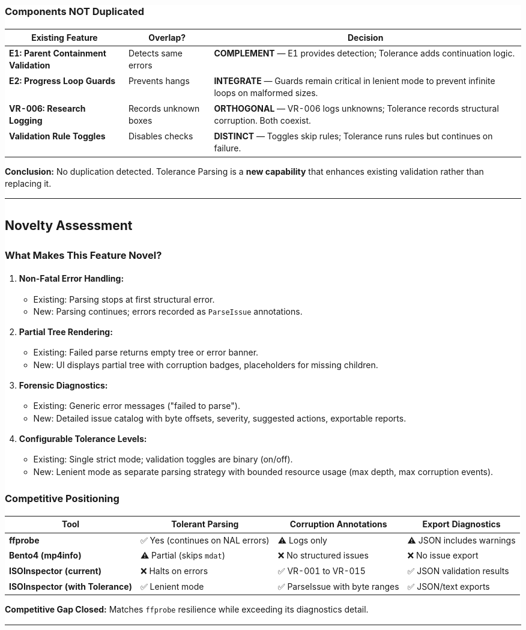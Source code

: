 ### Components NOT Duplicated

| Existing Feature | Overlap? | Decision |
|------------------|----------|----------|
| **E1: Parent Containment Validation** | Detects same errors | **COMPLEMENT** — E1 provides detection; Tolerance adds continuation logic. |
| **E2: Progress Loop Guards** | Prevents hangs | **INTEGRATE** — Guards remain critical in lenient mode to prevent infinite loops on malformed sizes. |
| **VR-006: Research Logging** | Records unknown boxes | **ORTHOGONAL** — VR-006 logs unknowns; Tolerance records structural corruption. Both coexist. |
| **Validation Rule Toggles** | Disables checks | **DISTINCT** — Toggles skip rules; Tolerance runs rules but continues on failure. |

**Conclusion:** No duplication detected. Tolerance Parsing is a **new capability** that enhances existing validation rather than replacing it.

---

## Novelty Assessment

### What Makes This Feature Novel?

1. **Non-Fatal Error Handling:**
   - Existing: Parsing stops at first structural error.
   - New: Parsing continues; errors recorded as `ParseIssue` annotations.

2. **Partial Tree Rendering:**
   - Existing: Failed parse returns empty tree or error banner.
   - New: UI displays partial tree with corruption badges, placeholders for missing children.

3. **Forensic Diagnostics:**
   - Existing: Generic error messages ("failed to parse").
   - New: Detailed issue catalog with byte offsets, severity, suggested actions, exportable reports.

4. **Configurable Tolerance Levels:**
   - Existing: Single strict mode; validation toggles are binary (on/off).
   - New: Lenient mode as separate parsing strategy with bounded resource usage (max depth, max corruption events).

### Competitive Positioning

| Tool | Tolerant Parsing | Corruption Annotations | Export Diagnostics |
|------|------------------|------------------------|---------------------|
| **ffprobe** | ✅ Yes (continues on NAL errors) | ⚠️ Logs only | ⚠️ JSON includes warnings |
| **Bento4 (mp4info)** | ⚠️ Partial (skips `mdat`) | ❌ No structured issues | ❌ No issue export |
| **ISOInspector (current)** | ❌ Halts on errors | ✅ VR-001 to VR-015 | ✅ JSON validation results |
| **ISOInspector (with Tolerance)** | ✅ Lenient mode | ✅ ParseIssue with byte ranges | ✅ JSON/text exports |

**Competitive Gap Closed:** Matches `ffprobe` resilience while exceeding its diagnostics detail.

---
